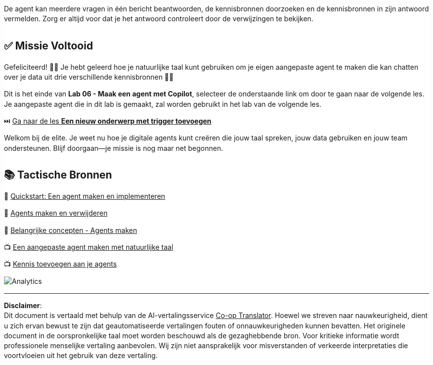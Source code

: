 De agent kan meerdere vragen in één bericht beantwoorden, de kennisbronnen doorzoeken en de kennisbronnen in zijn antwoord vermelden. Zorg er altijd voor dat je het antwoord controleert door de verwijzingen te bekijken.

## ✅ Missie Voltooid

Gefeliciteerd! 👏🏻 Je hebt geleerd hoe je natuurlijke taal kunt gebruiken om je eigen aangepaste agent te maken die kan chatten over je data uit drie verschillende kennisbronnen 🙌🏻

Dit is het einde van **Lab 06 - Maak een agent met Copilot**, selecteer de onderstaande link om door te gaan naar de volgende les. Je aangepaste agent die in dit lab is gemaakt, zal worden gebruikt in het lab van de volgende les.

⏭️ [Ga naar de les **Een nieuw onderwerp met trigger toevoegen**](../07-add-new-topic-with-trigger/README.md)

Welkom bij de elite. Je weet nu hoe je digitale agents kunt creëren die jouw taal spreken, jouw data gebruiken en jouw team ondersteunen. Blijf doorgaan—je missie is nog maar net begonnen.

## 📚 Tactische Bronnen

🔗 [Quickstart: Een agent maken en implementeren](https://learn.microsoft.com/microsoft-copilot-studio/fundamentals-get-started?context=%2Fmicrosoft-365-copilot%2Fextensibility%2Fcontext/?WT.mc_id=power-172617-ebenitez)

🔗 [Agents maken en verwijderen](https://learn.microsoft.com/microsoft-copilot-studio/authoring-first-bot?WT.mc_id=power-172617-ebenitez)

🔗 [Belangrijke concepten - Agents maken](https://learn.microsoft.com/microsoft-copilot-studio/authoring-fundamentals/?WT.mc_id=power-172617-ebenitez)

📺 [Een aangepaste agent maken met natuurlijke taal](https://aka.ms/ai-in-action/copilot-studio/ep1)

📺 [Kennis toevoegen aan je agents](https://aka.ms/ai-in-action/copilot-studio/ep2)

<img src="https://m365-visitor-stats.azurewebsites.net/agent-academy/recruit/06-create-agent-from-conversation" alt="Analytics" />

---

**Disclaimer**:  
Dit document is vertaald met behulp van de AI-vertalingsservice [Co-op Translator](https://github.com/Azure/co-op-translator). Hoewel we streven naar nauwkeurigheid, dient u zich ervan bewust te zijn dat geautomatiseerde vertalingen fouten of onnauwkeurigheden kunnen bevatten. Het originele document in de oorspronkelijke taal moet worden beschouwd als de gezaghebbende bron. Voor kritieke informatie wordt professionele menselijke vertaling aanbevolen. Wij zijn niet aansprakelijk voor misverstanden of verkeerde interpretaties die voortvloeien uit het gebruik van deze vertaling.